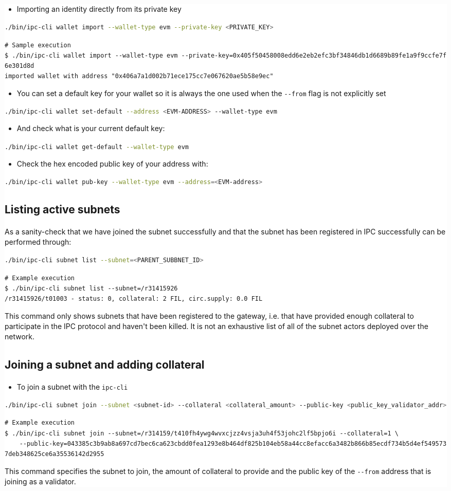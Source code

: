 * Importing an identity directly from its private key
```bash
./bin/ipc-cli wallet import --wallet-type evm --private-key <PRIVATE_KEY>
```
```console
# Sample execution
$ ./bin/ipc-cli wallet import --wallet-type evm --private-key=0x405f50458008edd6e2eb2efc3bf34846db1d6689b89fe1a9f9ccfe7f6e301d8d
imported wallet with address "0x406a7a1d002b71ece175cc7e067620ae5b58e9ec"
```

* You can set a default key for your wallet so it is always the one used when the `--from` flag is not explicitly set
```bash
./bin/ipc-cli wallet set-default --address <EVM-ADDRESS> --wallet-type evm
```

* And check what is your current default key:
```bash
./bin/ipc-cli wallet get-default --wallet-type evm
```

* Check the hex encoded public key of your address with:
```bash
./bin/ipc-cli wallet pub-key --wallet-type evm --address=<EVM-address>
```

## Listing active subnets

As a sanity-check that we have joined the subnet successfully and that the subnet has been registered in IPC successfully can be performed through:

```bash
./bin/ipc-cli subnet list --subnet=<PARENT_SUBBNET_ID>
```
```console
# Example execution
$ ./bin/ipc-cli subnet list --subnet=/r31415926
/r31415926/t01003 - status: 0, collateral: 2 FIL, circ.supply: 0.0 FIL
```

This command only shows subnets that have been registered to the gateway, i.e. that have provided enough collateral to participate in the IPC protocol and haven't been killed. It is not an exhaustive list of all of the subnet actors deployed over the network.

## Joining a subnet and adding collateral

* To join a subnet with the `ipc-cli`
```bash
./bin/ipc-cli subnet join --subnet <subnet-id> --collateral <collateral_amount> --public-key <public_key_validator_addr>
```
```console
# Example execution
$ ./bin/ipc-cli subnet join --subnet=/r314159/t410fh4ywg4wvxcjzz4vsja3uh4f53johc2lf5bpjo6i --collateral=1 \
    --public-key=043385c3b9ab8a697cd7bec6ca623cbdd0fea1293e8b464df825b104eb58a44cc8efacc6a3482b866b85ecdf734b5d4ef5495737deb348625ce6a35536142d2955
```
This command specifies the subnet to join, the amount of collateral to provide and the public key of the `--from` address that is joining as a validator.

